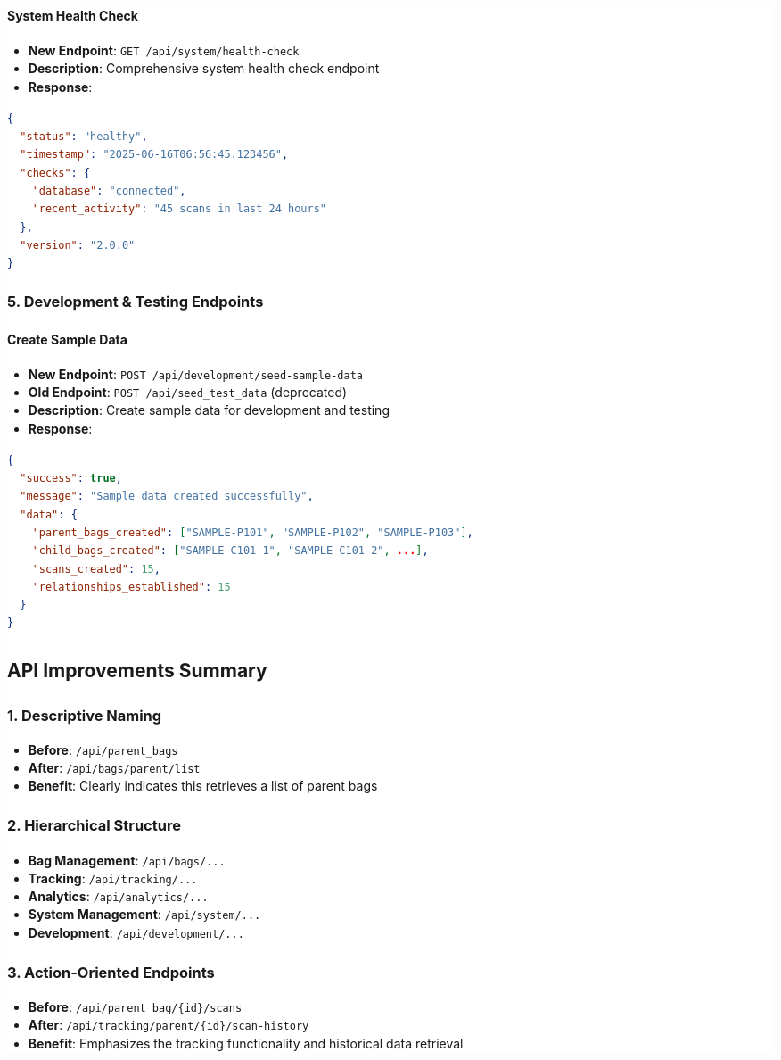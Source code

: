 #### System Health Check
- **New Endpoint**: `GET /api/system/health-check`
- **Description**: Comprehensive system health check endpoint
- **Response**:
```json
{
  "status": "healthy",
  "timestamp": "2025-06-16T06:56:45.123456",
  "checks": {
    "database": "connected",
    "recent_activity": "45 scans in last 24 hours"
  },
  "version": "2.0.0"
}
```

### 5. Development & Testing Endpoints

#### Create Sample Data
- **New Endpoint**: `POST /api/development/seed-sample-data`
- **Old Endpoint**: `POST /api/seed_test_data` (deprecated)
- **Description**: Create sample data for development and testing
- **Response**:
```json
{
  "success": true,
  "message": "Sample data created successfully",
  "data": {
    "parent_bags_created": ["SAMPLE-P101", "SAMPLE-P102", "SAMPLE-P103"],
    "child_bags_created": ["SAMPLE-C101-1", "SAMPLE-C101-2", ...],
    "scans_created": 15,
    "relationships_established": 15
  }
}
```

## API Improvements Summary

### 1. Descriptive Naming
- **Before**: `/api/parent_bags` 
- **After**: `/api/bags/parent/list`
- **Benefit**: Clearly indicates this retrieves a list of parent bags

### 2. Hierarchical Structure
- **Bag Management**: `/api/bags/...`
- **Tracking**: `/api/tracking/...`
- **Analytics**: `/api/analytics/...`
- **System Management**: `/api/system/...`
- **Development**: `/api/development/...`

### 3. Action-Oriented Endpoints
- **Before**: `/api/parent_bag/{id}/scans`
- **After**: `/api/tracking/parent/{id}/scan-history`
- **Benefit**: Emphasizes the tracking functionality and historical data retrieval
